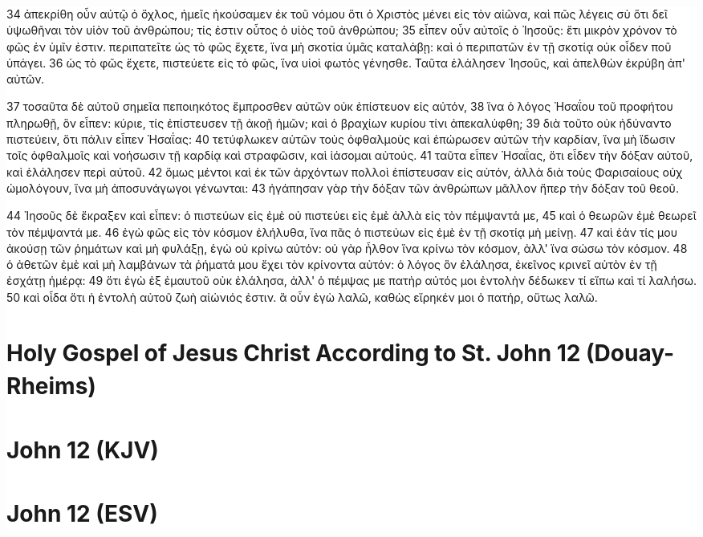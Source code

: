 34 ἀπεκρίθη οὖν αὐτῷ ὁ ὄχλος, ἡμεῖς ἠκούσαμεν ἐκ τοῦ νόμου ὅτι ὁ Χριστὸς μένει εἰς τὸν αἰῶνα, καὶ πῶς λέγεις σὺ ὅτι δεῖ ὑψωθῆναι τὸν υἱὸν τοῦ ἀνθρώπου; τίς ἐστιν οὗτος ὁ υἱὸς τοῦ ἀνθρώπου;
35 εἶπεν οὖν αὐτοῖς ὁ Ἰησοῦς: ἔτι μικρὸν χρόνον τὸ φῶς ἐν ὑμῖν ἐστιν. περιπατεῖτε ὡς τὸ φῶς ἔχετε, ἵνα μὴ σκοτία ὑμᾶς καταλάβῃ: καὶ ὁ περιπατῶν ἐν τῇ σκοτίᾳ οὐκ οἶδεν ποῦ ὑπάγει.
36 ὡς τὸ φῶς ἔχετε, πιστεύετε εἰς τὸ φῶς, ἵνα υἱοὶ φωτὸς γένησθε. Ταῦτα ἐλάλησεν Ἰησοῦς, καὶ ἀπελθὼν ἐκρύβη ἀπ' αὐτῶν.

37 τοσαῦτα δὲ αὐτοῦ σημεῖα πεποιηκότος ἔμπροσθεν αὐτῶν οὐκ ἐπίστευον εἰς αὐτόν,
38 ἵνα ὁ λόγος Ἠσαΐου τοῦ προφήτου πληρωθῇ, ὃν εἶπεν: κύριε, τίς ἐπίστευσεν τῇ ἀκοῇ ἡμῶν; καὶ ὁ βραχίων κυρίου τίνι ἀπεκαλύφθη;
39 διὰ τοῦτο οὐκ ἠδύναντο πιστεύειν, ὅτι πάλιν εἶπεν Ἠσαΐας:
40 τετύφλωκεν αὐτῶν τοὺς ὀφθαλμοὺς καὶ ἐπώρωσεν αὐτῶν τὴν καρδίαν, ἵνα μὴ ἴδωσιν τοῖς ὀφθαλμοῖς καὶ νοήσωσιν τῇ καρδίᾳ καὶ στραφῶσιν, καὶ ἰάσομαι αὐτούς.
41 ταῦτα εἶπεν Ἠσαΐας, ὅτι εἶδεν τὴν δόξαν αὐτοῦ, καὶ ἐλάλησεν περὶ αὐτοῦ.
42 ὅμως μέντοι καὶ ἐκ τῶν ἀρχόντων πολλοὶ ἐπίστευσαν εἰς αὐτόν, ἀλλὰ διὰ τοὺς Φαρισαίους οὐχ ὡμολόγουν, ἵνα μὴ ἀποσυνάγωγοι γένωνται:
43 ἠγάπησαν γὰρ τὴν δόξαν τῶν ἀνθρώπων μᾶλλον ἤπερ τὴν δόξαν τοῦ θεοῦ.

44 Ἰησοῦς δὲ ἔκραξεν καὶ εἶπεν: ὁ πιστεύων εἰς ἐμὲ οὐ πιστεύει εἰς ἐμὲ ἀλλὰ εἰς τὸν πέμψαντά με,
45 καὶ ὁ θεωρῶν ἐμὲ θεωρεῖ τὸν πέμψαντά με.
46 ἐγὼ φῶς εἰς τὸν κόσμον ἐλήλυθα, ἵνα πᾶς ὁ πιστεύων εἰς ἐμὲ ἐν τῇ σκοτίᾳ μὴ μείνῃ.
47 καὶ ἐάν τίς μου ἀκούσῃ τῶν ῥημάτων καὶ μὴ φυλάξῃ, ἐγὼ οὐ κρίνω αὐτόν: οὐ γὰρ ἦλθον ἵνα κρίνω τὸν κόσμον, ἀλλ' ἵνα σώσω τὸν κόσμον.
48 ὁ ἀθετῶν ἐμὲ καὶ μὴ λαμβάνων τὰ ῥήματά μου ἔχει τὸν κρίνοντα αὐτόν: ὁ λόγος ὃν ἐλάλησα, ἐκεῖνος κρινεῖ αὐτὸν ἐν τῇ ἐσχάτῃ ἡμέρᾳ:
49 ὅτι ἐγὼ ἐξ ἐμαυτοῦ οὐκ ἐλάλησα, ἀλλ' ὁ πέμψας με πατὴρ αὐτός μοι ἐντολὴν δέδωκεν τί εἴπω καὶ τί λαλήσω.
50 καὶ οἶδα ὅτι ἡ ἐντολὴ αὐτοῦ ζωὴ αἰώνιός ἐστιν. ἃ οὖν ἐγὼ λαλῶ, καθὼς εἴρηκέν μοι ὁ πατήρ, οὕτως λαλῶ.


# Holy Gospel of Jesus Christ According to St. John 12 (Douay-Rheims)


# John 12 (KJV)


# John 12 (ESV)

